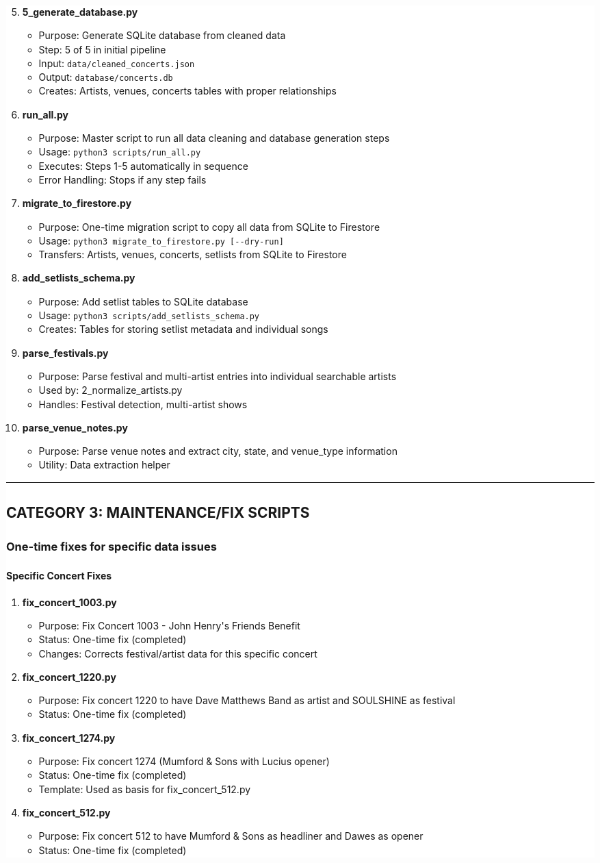 5. **5_generate_database.py**
   - Purpose: Generate SQLite database from cleaned data
   - Step: 5 of 5 in initial pipeline
   - Input: `data/cleaned_concerts.json`
   - Output: `database/concerts.db`
   - Creates: Artists, venues, concerts tables with proper relationships

6. **run_all.py**
   - Purpose: Master script to run all data cleaning and database generation steps
   - Usage: `python3 scripts/run_all.py`
   - Executes: Steps 1-5 automatically in sequence
   - Error Handling: Stops if any step fails

7. **migrate_to_firestore.py**
   - Purpose: One-time migration script to copy all data from SQLite to Firestore
   - Usage: `python3 migrate_to_firestore.py [--dry-run]`
   - Transfers: Artists, venues, concerts, setlists from SQLite to Firestore

8. **add_setlists_schema.py**
   - Purpose: Add setlist tables to SQLite database
   - Usage: `python3 scripts/add_setlists_schema.py`
   - Creates: Tables for storing setlist metadata and individual songs

9. **parse_festivals.py**
   - Purpose: Parse festival and multi-artist entries into individual searchable artists
   - Used by: 2_normalize_artists.py
   - Handles: Festival detection, multi-artist shows

10. **parse_venue_notes.py**
    - Purpose: Parse venue notes and extract city, state, and venue_type information
    - Utility: Data extraction helper

---

## CATEGORY 3: MAINTENANCE/FIX SCRIPTS
### One-time fixes for specific data issues

#### Specific Concert Fixes

1. **fix_concert_1003.py**
   - Purpose: Fix Concert 1003 - John Henry's Friends Benefit
   - Status: One-time fix (completed)
   - Changes: Corrects festival/artist data for this specific concert

2. **fix_concert_1220.py**
   - Purpose: Fix concert 1220 to have Dave Matthews Band as artist and SOULSHINE as festival
   - Status: One-time fix (completed)

3. **fix_concert_1274.py**
   - Purpose: Fix concert 1274 (Mumford & Sons with Lucius opener)
   - Status: One-time fix (completed)
   - Template: Used as basis for fix_concert_512.py

4. **fix_concert_512.py**
   - Purpose: Fix concert 512 to have Mumford & Sons as headliner and Dawes as opener
   - Status: One-time fix (completed)
